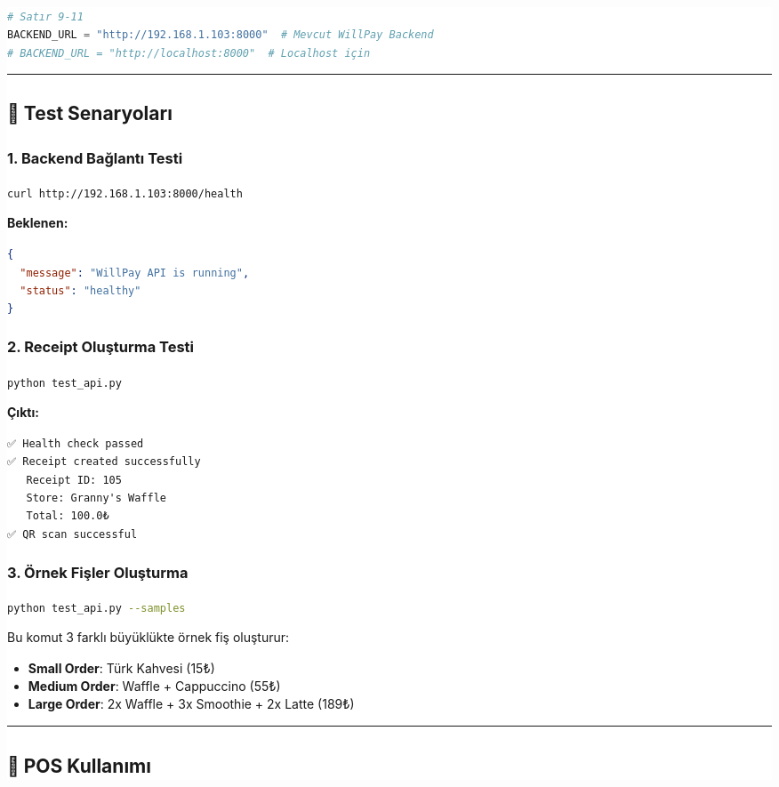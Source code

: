 ```python
# Satır 9-11
BACKEND_URL = "http://192.168.1.103:8000"  # Mevcut WillPay Backend
# BACKEND_URL = "http://localhost:8000"  # Localhost için
```

---

## 🧪 Test Senaryoları

### 1. Backend Bağlantı Testi

```bash
curl http://192.168.1.103:8000/health
```

**Beklenen:**
```json
{
  "message": "WillPay API is running",
  "status": "healthy"
}
```

### 2. Receipt Oluşturma Testi

```bash
python test_api.py
```

**Çıktı:**
```
✅ Health check passed
✅ Receipt created successfully
   Receipt ID: 105
   Store: Granny's Waffle
   Total: 100.0₺
✅ QR scan successful
```

### 3. Örnek Fişler Oluşturma

```bash
python test_api.py --samples
```

Bu komut 3 farklı büyüklükte örnek fiş oluşturur:
- **Small Order**: Türk Kahvesi (15₺)
- **Medium Order**: Waffle + Cappuccino (55₺)
- **Large Order**: 2x Waffle + 3x Smoothie + 2x Latte (189₺)

---

## 📱 POS Kullanımı
